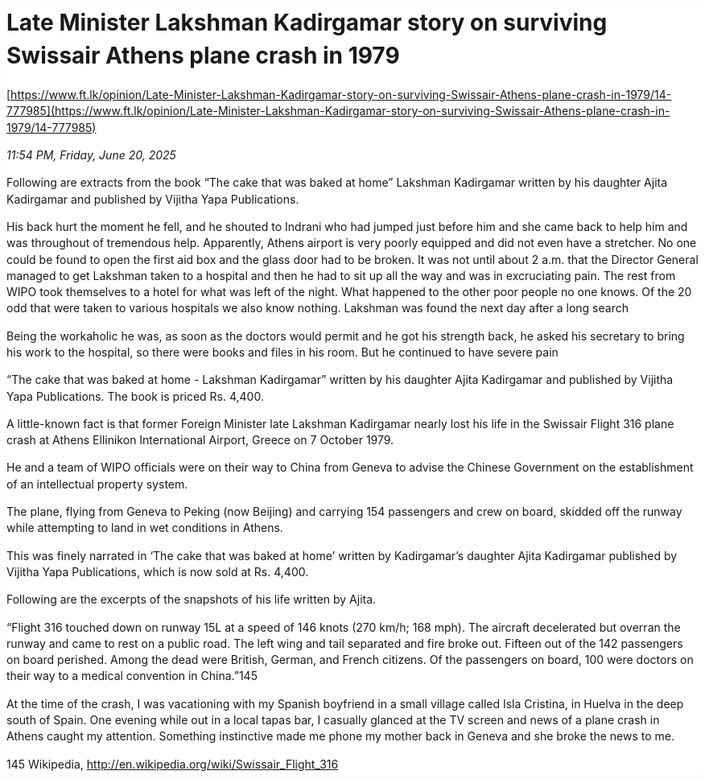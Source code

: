 # Late Minister Lakshman Kadirgamar story on surviving Swissair Athens plane crash in 1979

[https://www.ft.lk/opinion/Late-Minister-Lakshman-Kadirgamar-story-on-surviving-Swissair-Athens-plane-crash-in-1979/14-777985](https://www.ft.lk/opinion/Late-Minister-Lakshman-Kadirgamar-story-on-surviving-Swissair-Athens-plane-crash-in-1979/14-777985)

*11:54 PM, Friday, June 20, 2025*

Following are extracts from the book “The cake that was baked at home” Lakshman Kadirgamar written by his daughter Ajita Kadirgamar and published by Vijitha Yapa Publications.

His back hurt the moment he fell, and he shouted to Indrani who had jumped just before him and she came back to help him and was throughout of tremendous help. Apparently, Athens airport is very poorly equipped and did not even have a stretcher. No one could be found to open the first aid box and the glass door had to be broken. It was not until about 2 a.m. that the Director General managed to get Lakshman taken to a hospital and then he had to sit up all the way and was in excruciating pain. The rest from WIPO took themselves to a hotel for what was left of the night. What happened to the other poor people no one knows. Of the 20 odd that were taken to various hospitals we also know nothing. Lakshman was found the next day after a long search

Being the workaholic he was, as soon as the doctors would permit and he got his strength back, he asked his secretary to bring his work to the hospital, so there were books and files in his room. But he continued to have severe pain

“The cake that was baked at home - Lakshman Kadirgamar” written by his daughter Ajita Kadirgamar and published by Vijitha Yapa Publications. The book is priced Rs. 4,400.

A little-known fact is that former Foreign Minister late Lakshman Kadirgamar nearly lost his life in the Swissair Flight 316 plane crash at Athens Ellinikon International Airport, Greece on 7 October 1979.

He and a team of WIPO officials were on their way to China from Geneva to advise the Chinese Government on the establishment of an intellectual property system.

The plane, flying from Geneva to Peking (now Beijing) and carrying 154 passengers and crew on board, skidded off the runway while attempting to land in wet conditions in Athens.

This was finely narrated in ‘The cake that was baked at home’ written by Kadirgamar’s daughter Ajita Kadirgamar published by Vijitha Yapa Publications, which is now sold at Rs. 4,400.

Following are the excerpts of the snapshots of his life written by Ajita.

“Flight 316 touched down on runway 15L at a speed of 146 knots (270 km/h; 168 mph). The aircraft decelerated but overran the runway and came to rest on a public road. The left wing and tail separated and fire broke out. Fifteen out of the 142 passengers on board perished. Among the dead were British, German, and French citizens. Of the passengers on board, 100 were doctors on their way to a medical convention in China.”145

At the time of the crash, I was vacationing with my Spanish boyfriend in a small village called Isla Cristina, in Huelva in the deep south of Spain. One evening while out in a local tapas bar, I casually glanced at the TV screen and news of a plane crash in Athens caught my attention. Something instinctive made me phone my mother back in Geneva and she broke the news to me.

145 Wikipedia, http://en.wikipedia.org/wiki/Swissair_Flight_316
